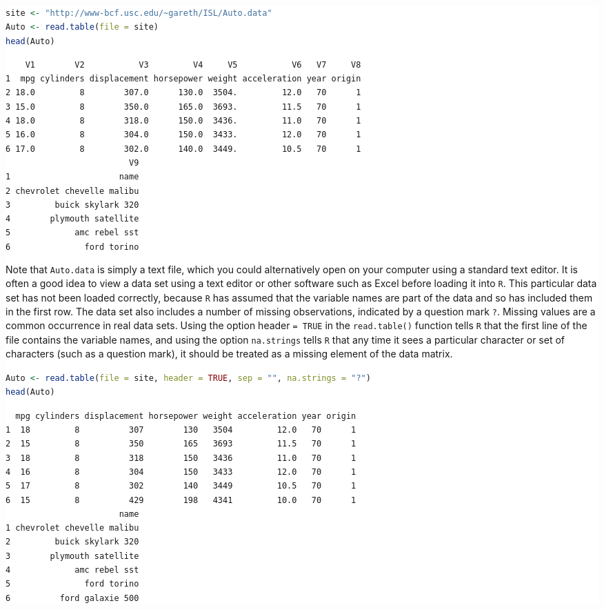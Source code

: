 
```r
site <- "http://www-bcf.usc.edu/~gareth/ISL/Auto.data"
Auto <- read.table(file = site)
head(Auto)
```

```
    V1        V2           V3         V4     V5           V6   V7     V8
1  mpg cylinders displacement horsepower weight acceleration year origin
2 18.0         8        307.0      130.0  3504.         12.0   70      1
3 15.0         8        350.0      165.0  3693.         11.5   70      1
4 18.0         8        318.0      150.0  3436.         11.0   70      1
5 16.0         8        304.0      150.0  3433.         12.0   70      1
6 17.0         8        302.0      140.0  3449.         10.5   70      1
                         V9
1                      name
2 chevrolet chevelle malibu
3         buick skylark 320
4        plymouth satellite
5             amc rebel sst
6               ford torino
```

Note that `Auto.data` is simply a text file, which you could alternatively open on your computer using a standard text editor. It is often a good idea to view a data set using a text editor or other software such as Excel before loading it into `R`. This particular data set has not been loaded correctly, because `R` has assumed that the variable names are part of the data and so has included them in the first row. The data set also includes a number of missing observations, indicated by a question mark `?`. Missing values are a common occurrence in real data sets. Using the option header `= TRUE` in the `read.table()` function tells `R` that the first line of the file contains the variable names, and using the option `na.strings` tells `R` that any time it sees a particular character or set of characters (such as a question mark), it should be treated as a missing element of the data matrix.


```r
Auto <- read.table(file = site, header = TRUE, sep = "", na.strings = "?")
head(Auto)
```

```
  mpg cylinders displacement horsepower weight acceleration year origin
1  18         8          307        130   3504         12.0   70      1
2  15         8          350        165   3693         11.5   70      1
3  18         8          318        150   3436         11.0   70      1
4  16         8          304        150   3433         12.0   70      1
5  17         8          302        140   3449         10.5   70      1
6  15         8          429        198   4341         10.0   70      1
                       name
1 chevrolet chevelle malibu
2         buick skylark 320
3        plymouth satellite
4             amc rebel sst
5               ford torino
6          ford galaxie 500
```

